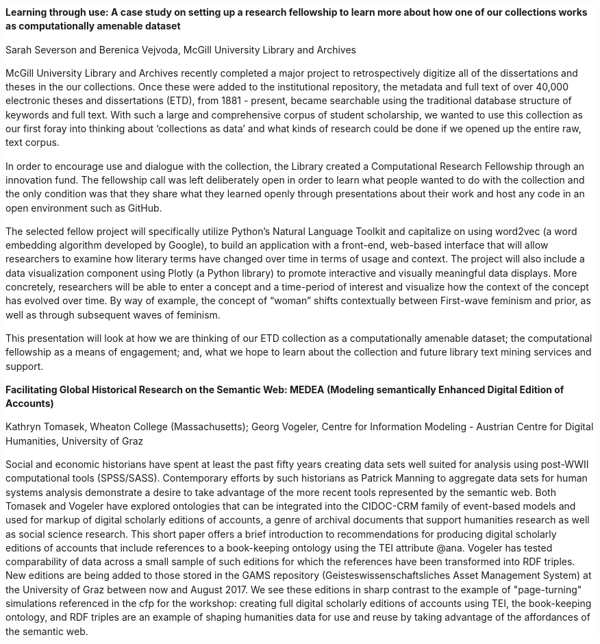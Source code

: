 **Learning through use: A case study on setting up a research fellowship to learn more about how one of our collections works as computationally amenable dataset** 

Sarah Severson and Berenica Vejvoda, McGill University Library and Archives

McGill University Library and Archives recently completed a major project to retrospectively digitize all of the dissertations and theses in the our collections. Once these were added to the institutional repository, the metadata and full text of over 40,000 electronic theses and dissertations (ETD), from 1881 - present, became searchable using the traditional database structure of keywords and full text. With such a large and comprehensive corpus of student scholarship, we wanted to use this collection as our first foray into thinking about ‘collections as data’ and what kinds of research could be done if we opened up the entire raw, text corpus.

In order to encourage use and dialogue with the collection, the Library created a Computational Research Fellowship through an innovation fund. The fellowship call was left deliberately open in order to learn what people wanted to do with the collection and the only condition was that they share what they learned openly through presentations about their work and host any code in an open environment such as GitHub.

The selected fellow project will specifically utilize Python’s Natural Language Toolkit and capitalize on using word2vec (a word embedding algorithm developed by Google), to build an application with a front-end, web-based interface that will allow researchers to examine how literary terms have changed over time in terms of usage and context. The project will also include a data visualization component using Plotly (a Python library) to promote interactive and visually meaningful data displays. More concretely, researchers will be able to enter a concept and a time-period of interest and visualize how the context of the concept has evolved over time. By way of example, the concept of “woman” shifts contextually between First-wave feminism and prior, as well as through subsequent waves of feminism.

This presentation will look at how we are thinking of our ETD collection as a computationally amenable dataset; the computational fellowship as a means of engagement; and, what we hope to learn about the collection and future library text mining services and support. 

**Facilitating Global Historical Research on the Semantic Web: MEDEA (Modeling semantically Enhanced Digital Edition of Accounts)**

Kathryn Tomasek, Wheaton College (Massachusetts); Georg Vogeler, Centre for Information Modeling - Austrian Centre for Digital Humanities, University of Graz

Social and economic historians have spent at least the past fifty years creating data sets well suited for analysis using post-WWII computational tools (SPSS/SASS). Contemporary efforts by such historians as Patrick Manning to aggregate data sets for human systems analysis demonstrate a desire to take advantage of the more recent tools represented by the semantic web. Both Tomasek and Vogeler have explored ontologies that can be integrated into the CIDOC-CRM family of event-based models and used for markup of digital scholarly editions of accounts, a genre of archival documents that support humanities research as well as social science research. This short paper offers a brief introduction to recommendations for producing digital scholarly editions of accounts that include references to a book-keeping ontology using the TEI attribute @ana. Vogeler has tested comparability of data across a small sample of such editions for which the references have been transformed into RDF triples. New editions are being added to those stored in the GAMS repository (Geisteswissenschaftsliches Asset Management System) at the University of Graz between now and August 2017. We see these editions in sharp contrast to the example of "page-turning" simulations referenced in the cfp for the workshop: creating full digital scholarly editions of accounts using TEI, the book-keeping ontology, and RDF triples are an example of shaping humanities data for use and reuse by taking advantage of the affordances of the semantic web.
